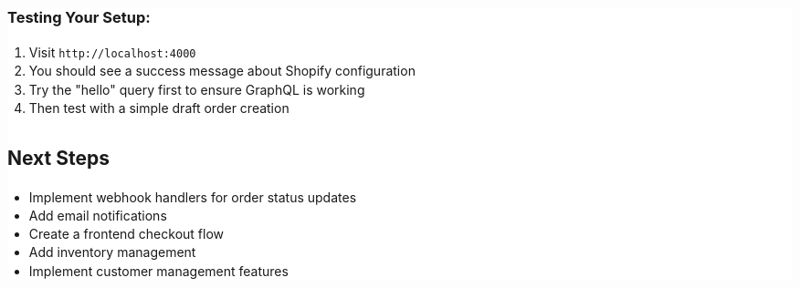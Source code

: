 ### Testing Your Setup:

1. Visit `http://localhost:4000` 
2. You should see a success message about Shopify configuration
3. Try the "hello" query first to ensure GraphQL is working
4. Then test with a simple draft order creation

## Next Steps

- Implement webhook handlers for order status updates
- Add email notifications
- Create a frontend checkout flow
- Add inventory management
- Implement customer management features 